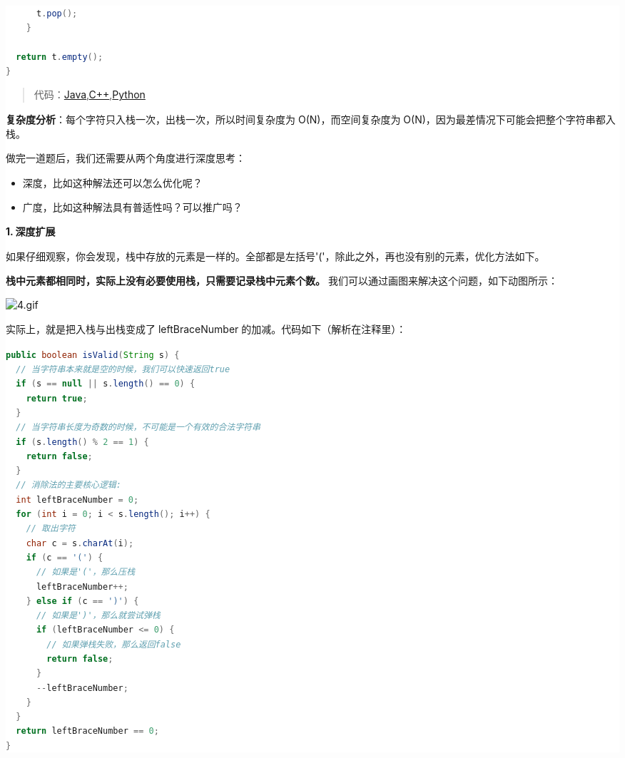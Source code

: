 ```java
      t.pop();
    }

  return t.empty();
}
```

> 代码：[Java](https://github.com/lagoueduCol/Algorithm-Dryad/blob/main/01.Stack/Example01.Java),[C++](https://github.com/lagoueduCol/Algorithm-Dryad/blob/main/01.Stack/Example01.cpp),[Python](https://github.com/lagoueduCol/Algorithm-Dryad/blob/main/01.Stack/Example01.py)

**复杂度分析**：每个字符只入栈一次，出栈一次，所以时间复杂度为 O(N)，而空间复杂度为 O(N)，因为最差情况下可能会把整个字符串都入栈。

做完一道题后，我们还需要从两个角度进行深度思考：

* 深度，比如这种解法还可以怎么优化呢？

* 广度，比如这种解法具有普适性吗？可以推广吗？

**1. 深度扩展**

如果仔细观察，你会发现，栈中存放的元素是一样的。全部都是左括号'('，除此之外，再也没有别的元素，优化方法如下。

**栈中元素都相同时，实际上没有必要使用栈，只需要记录栈中元素个数。** 我们可以通过画图来解决这个问题，如下动图所示：

<Image alt="4.gif" src="https://s0.lgstatic.com/i/image6/M00/0B/65/CioPOWA4kG2AWiD2AAJ2CaCcwJY807.gif"/>

实际上，就是把入栈与出栈变成了 leftBraceNumber 的加减。代码如下（解析在注释里）：

```java
public boolean isValid(String s) {
  // 当字符串本来就是空的时候，我们可以快速返回true
  if (s == null || s.length() == 0) {
    return true;
  }
  // 当字符串长度为奇数的时候，不可能是一个有效的合法字符串
  if (s.length() % 2 == 1) {
    return false;
  }
  // 消除法的主要核心逻辑:
  int leftBraceNumber = 0;
  for (int i = 0; i < s.length(); i++) {
    // 取出字符
    char c = s.charAt(i);
    if (c == '(') {
      // 如果是'('，那么压栈
      leftBraceNumber++;
    } else if (c == ')') {
      // 如果是')'，那么就尝试弹栈
      if (leftBraceNumber <= 0) {
        // 如果弹栈失败，那么返回false
        return false;
      }
      --leftBraceNumber;
    }
  }
  return leftBraceNumber == 0;
}
```
